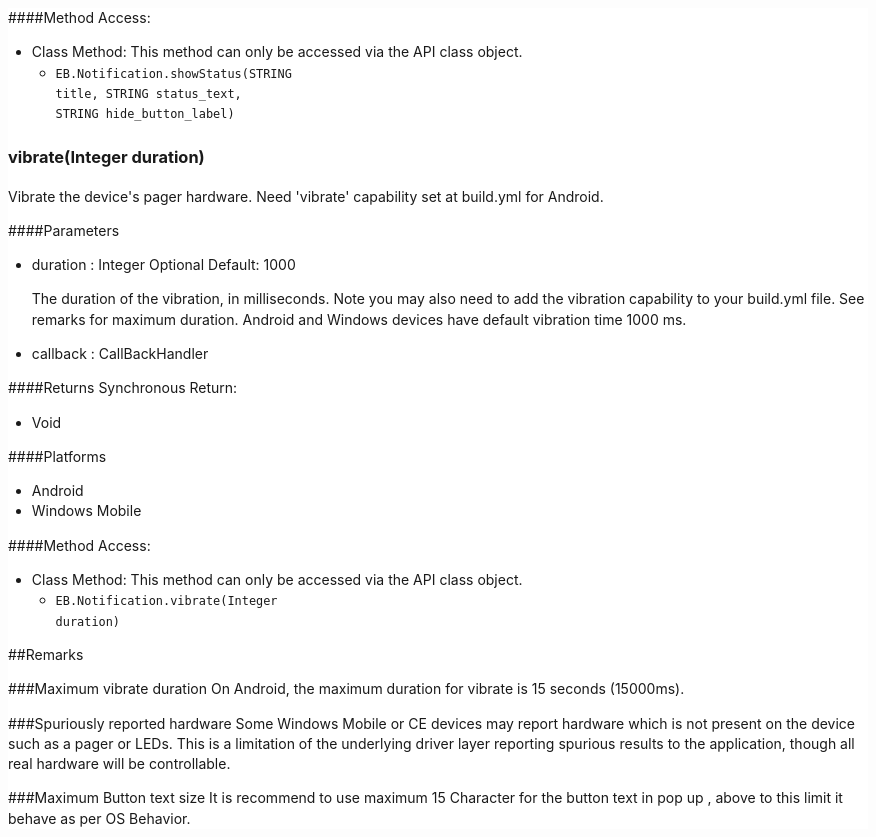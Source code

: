 ####Method Access:

* Class Method: This method can only be accessed via the API class object. 
	* <code>EB.Notification.showStatus(<span class="text-info">STRING</span> title, <span class="text-info">STRING</span> status_text, <span class="text-info">STRING</span> hide_button_label)</code> 


### vibrate(<span class="text-info">Integer</span> duration)
Vibrate the device's pager hardware. Need 'vibrate' capability set at build.yml for Android.

####Parameters
<ul><li>duration : <span class='text-info'>Integer</span> <span class='label label-info'>Optional</span><span class='label '> Default: 1000</span><p>The duration of the vibration, in milliseconds. Note you may also need to add the vibration capability to your build.yml file. See remarks for maximum duration. Android and Windows devices have default vibration time 1000 ms. </p></li><li>callback : <span class='text-info'>CallBackHandler</span></li></ul>

####Returns
Synchronous Return:

* Void

####Platforms

* Android
* Windows Mobile

####Method Access:

* Class Method: This method can only be accessed via the API class object. 
	* <code>EB.Notification.vibrate(<span class="text-info">Integer</span> duration)</code> 


##Remarks



###Maximum vibrate duration
On Android, the maximum duration for vibrate is 15 seconds (15000ms).

###Spuriously reported hardware
Some Windows Mobile or CE devices may report hardware which is not present on the device such as a pager or LEDs. This is a limitation of the underlying driver layer reporting spurious results to the application, though all real hardware will be controllable.

###Maximum Button text size
It is recommend to use maximum 15 Character for the button text in pop up , above to this limit it behave as per OS Behavior.

